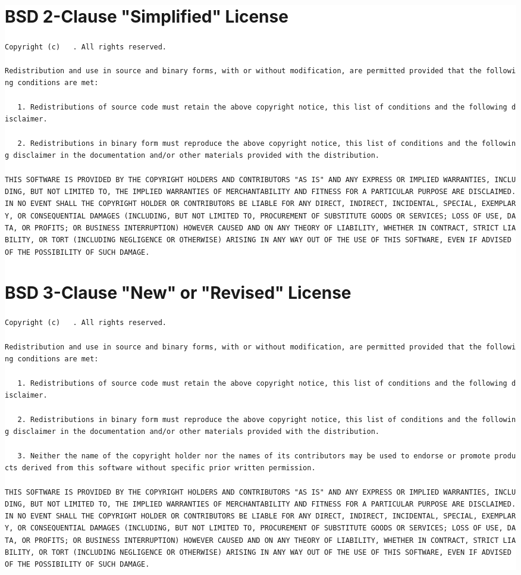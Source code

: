 # BSD 2-Clause "Simplified" License #

``````````
Copyright (c)   . All rights reserved.

Redistribution and use in source and binary forms, with or without modification, are permitted provided that the following conditions are met:

   1. Redistributions of source code must retain the above copyright notice, this list of conditions and the following disclaimer.

   2. Redistributions in binary form must reproduce the above copyright notice, this list of conditions and the following disclaimer in the documentation and/or other materials provided with the distribution.

THIS SOFTWARE IS PROVIDED BY THE COPYRIGHT HOLDERS AND CONTRIBUTORS "AS IS" AND ANY EXPRESS OR IMPLIED WARRANTIES, INCLUDING, BUT NOT LIMITED TO, THE IMPLIED WARRANTIES OF MERCHANTABILITY AND FITNESS FOR A PARTICULAR PURPOSE ARE DISCLAIMED. IN NO EVENT SHALL THE COPYRIGHT HOLDER OR CONTRIBUTORS BE LIABLE FOR ANY DIRECT, INDIRECT, INCIDENTAL, SPECIAL, EXEMPLARY, OR CONSEQUENTIAL DAMAGES (INCLUDING, BUT NOT LIMITED TO, PROCUREMENT OF SUBSTITUTE GOODS OR SERVICES; LOSS OF USE, DATA, OR PROFITS; OR BUSINESS INTERRUPTION) HOWEVER CAUSED AND ON ANY THEORY OF LIABILITY, WHETHER IN CONTRACT, STRICT LIABILITY, OR TORT (INCLUDING NEGLIGENCE OR OTHERWISE) ARISING IN ANY WAY OUT OF THE USE OF THIS SOFTWARE, EVEN IF ADVISED OF THE POSSIBILITY OF SUCH DAMAGE.
``````````

# BSD 3-Clause "New" or "Revised" License #

``````````
Copyright (c)   . All rights reserved.

Redistribution and use in source and binary forms, with or without modification, are permitted provided that the following conditions are met:

   1. Redistributions of source code must retain the above copyright notice, this list of conditions and the following disclaimer.

   2. Redistributions in binary form must reproduce the above copyright notice, this list of conditions and the following disclaimer in the documentation and/or other materials provided with the distribution.

   3. Neither the name of the copyright holder nor the names of its contributors may be used to endorse or promote products derived from this software without specific prior written permission.

THIS SOFTWARE IS PROVIDED BY THE COPYRIGHT HOLDERS AND CONTRIBUTORS "AS IS" AND ANY EXPRESS OR IMPLIED WARRANTIES, INCLUDING, BUT NOT LIMITED TO, THE IMPLIED WARRANTIES OF MERCHANTABILITY AND FITNESS FOR A PARTICULAR PURPOSE ARE DISCLAIMED. IN NO EVENT SHALL THE COPYRIGHT HOLDER OR CONTRIBUTORS BE LIABLE FOR ANY DIRECT, INDIRECT, INCIDENTAL, SPECIAL, EXEMPLARY, OR CONSEQUENTIAL DAMAGES (INCLUDING, BUT NOT LIMITED TO, PROCUREMENT OF SUBSTITUTE GOODS OR SERVICES; LOSS OF USE, DATA, OR PROFITS; OR BUSINESS INTERRUPTION) HOWEVER CAUSED AND ON ANY THEORY OF LIABILITY, WHETHER IN CONTRACT, STRICT LIABILITY, OR TORT (INCLUDING NEGLIGENCE OR OTHERWISE) ARISING IN ANY WAY OUT OF THE USE OF THIS SOFTWARE, EVEN IF ADVISED OF THE POSSIBILITY OF SUCH DAMAGE.
``````````
